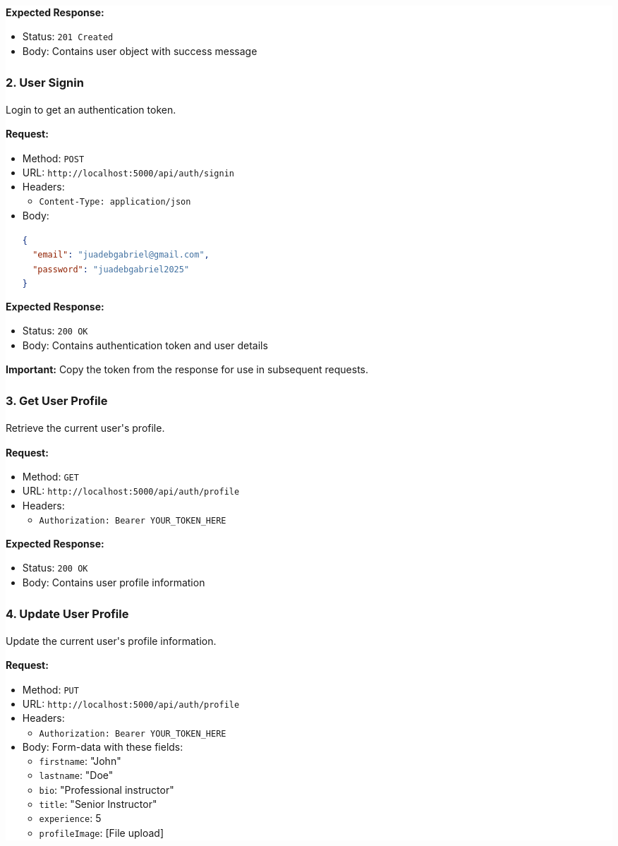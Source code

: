 **Expected Response:**

- Status: `201 Created`
- Body: Contains user object with success message

### 2. User Signin

Login to get an authentication token.

**Request:**

- Method: `POST`
- URL: `http://localhost:5000/api/auth/signin`
- Headers:
  - `Content-Type: application/json`
- Body:
  ```json
  {
    "email": "juadebgabriel@gmail.com",
    "password": "juadebgabriel2025"
  }
  ```

**Expected Response:**

- Status: `200 OK`
- Body: Contains authentication token and user details

**Important:** Copy the token from the response for use in subsequent requests.

### 3. Get User Profile

Retrieve the current user's profile.

**Request:**

- Method: `GET`
- URL: `http://localhost:5000/api/auth/profile`
- Headers:
  - `Authorization: Bearer YOUR_TOKEN_HERE`

**Expected Response:**

- Status: `200 OK`
- Body: Contains user profile information

### 4. Update User Profile

Update the current user's profile information.

**Request:**

- Method: `PUT`
- URL: `http://localhost:5000/api/auth/profile`
- Headers:
  - `Authorization: Bearer YOUR_TOKEN_HERE`
- Body: Form-data with these fields:
  - `firstname`: "John"
  - `lastname`: "Doe"
  - `bio`: "Professional instructor"
  - `title`: "Senior Instructor"
  - `experience`: 5
  - `profileImage`: [File upload]
